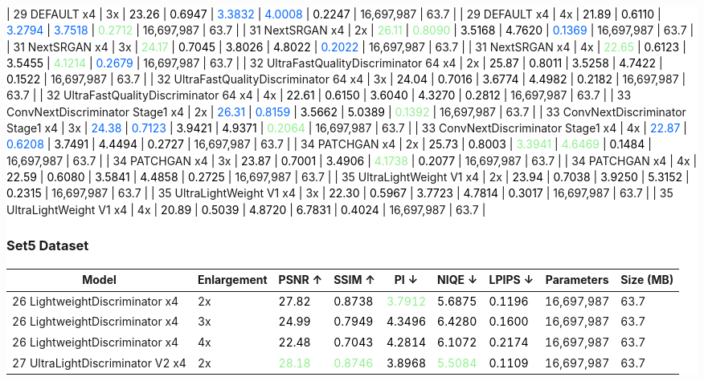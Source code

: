 | 29 DEFAULT x4 | 3x | <span style="color:#000000">23.26</span> | <span style="color:#000000">0.6947</span> | <span style="color:#0066FF">3.3832</span> | <span style="color:#0066FF">4.0008</span> | <span style="color:#000000">0.2247</span> | 16,697,987 | 63.7 |
| 29 DEFAULT x4 | 4x | <span style="color:#000000">21.89</span> | <span style="color:#000000">0.6110</span> | <span style="color:#0066FF">3.2794</span> | <span style="color:#0066FF">3.7518</span> | <span style="color:#90EE90">0.2712</span> | 16,697,987 | 63.7 |
| 31 NextSRGAN x4 | 2x | <span style="color:#90EE90">26.11</span> | <span style="color:#90EE90">0.8090</span> | <span style="color:#000000">3.5168</span> | <span style="color:#000000">4.7620</span> | <span style="color:#0066FF">0.1369</span> | 16,697,987 | 63.7 |
| 31 NextSRGAN x4 | 3x | <span style="color:#90EE90">24.17</span> | <span style="color:#000000">0.7045</span> | <span style="color:#000000">3.8026</span> | <span style="color:#000000">4.8022</span> | <span style="color:#0066FF">0.2022</span> | 16,697,987 | 63.7 |
| 31 NextSRGAN x4 | 4x | <span style="color:#90EE90">22.65</span> | <span style="color:#000000">0.6123</span> | <span style="color:#000000">3.5455</span> | <span style="color:#90EE90">4.1214</span> | <span style="color:#0066FF">0.2679</span> | 16,697,987 | 63.7 |
| 32 UltraFastQualityDiscriminator 64 x4 | 2x | <span style="color:#000000">25.87</span> | <span style="color:#000000">0.8011</span> | <span style="color:#000000">3.5258</span> | <span style="color:#000000">4.7422</span> | <span style="color:#000000">0.1522</span> | 16,697,987 | 63.7 |
| 32 UltraFastQualityDiscriminator 64 x4 | 3x | <span style="color:#000000">24.04</span> | <span style="color:#000000">0.7016</span> | <span style="color:#000000">3.6774</span> | <span style="color:#000000">4.4982</span> | <span style="color:#000000">0.2182</span> | 16,697,987 | 63.7 |
| 32 UltraFastQualityDiscriminator 64 x4 | 4x | <span style="color:#000000">22.61</span> | <span style="color:#000000">0.6150</span> | <span style="color:#000000">3.6040</span> | <span style="color:#000000">4.3270</span> | <span style="color:#000000">0.2812</span> | 16,697,987 | 63.7 |
| 33 ConvNextDiscriminator Stage1 x4 | 2x | <span style="color:#0066FF">26.31</span> | <span style="color:#0066FF">0.8159</span> | <span style="color:#000000">3.5662</span> | <span style="color:#000000">5.0389</span> | <span style="color:#90EE90">0.1392</span> | 16,697,987 | 63.7 |
| 33 ConvNextDiscriminator Stage1 x4 | 3x | <span style="color:#0066FF">24.38</span> | <span style="color:#0066FF">0.7123</span> | <span style="color:#000000">3.9421</span> | <span style="color:#000000">4.9371</span> | <span style="color:#90EE90">0.2064</span> | 16,697,987 | 63.7 |
| 33 ConvNextDiscriminator Stage1 x4 | 4x | <span style="color:#0066FF">22.87</span> | <span style="color:#0066FF">0.6208</span> | <span style="color:#000000">3.7491</span> | <span style="color:#000000">4.4494</span> | <span style="color:#000000">0.2727</span> | 16,697,987 | 63.7 |
| 34 PATCHGAN x4 | 2x | <span style="color:#000000">25.73</span> | <span style="color:#000000">0.8003</span> | <span style="color:#90EE90">3.3941</span> | <span style="color:#90EE90">4.6469</span> | <span style="color:#000000">0.1484</span> | 16,697,987 | 63.7 |
| 34 PATCHGAN x4 | 3x | <span style="color:#000000">23.87</span> | <span style="color:#000000">0.7001</span> | <span style="color:#000000">3.4906</span> | <span style="color:#90EE90">4.1738</span> | <span style="color:#000000">0.2077</span> | 16,697,987 | 63.7 |
| 34 PATCHGAN x4 | 4x | <span style="color:#000000">22.59</span> | <span style="color:#000000">0.6080</span> | <span style="color:#000000">3.5841</span> | <span style="color:#000000">4.4858</span> | <span style="color:#000000">0.2725</span> | 16,697,987 | 63.7 |
| 35 UltraLightWeight V1 x4 | 2x | <span style="color:#000000">23.94</span> | <span style="color:#000000">0.7038</span> | <span style="color:#000000">3.9250</span> | <span style="color:#000000">5.3152</span> | <span style="color:#000000">0.2315</span> | 16,697,987 | 63.7 |
| 35 UltraLightWeight V1 x4 | 3x | <span style="color:#000000">22.30</span> | <span style="color:#000000">0.5967</span> | <span style="color:#000000">3.7723</span> | <span style="color:#000000">4.7814</span> | <span style="color:#000000">0.3017</span> | 16,697,987 | 63.7 |
| 35 UltraLightWeight V1 x4 | 4x | <span style="color:#000000">20.89</span> | <span style="color:#000000">0.5039</span> | <span style="color:#000000">4.8720</span> | <span style="color:#000000">6.7831</span> | <span style="color:#000000">0.4024</span> | 16,697,987 | 63.7 |

### Set5 Dataset

| Model | Enlargement | PSNR ↑ | SSIM ↑ | PI ↓ | NIQE ↓ | LPIPS ↓ | Parameters | Size (MB) |
|-------|------------|--------|--------|------|--------|---------|------------|----------|
| 26 LightweightDiscriminator x4 | 2x | <span style="color:#000000">27.82</span> | <span style="color:#000000">0.8738</span> | <span style="color:#90EE90">3.7912</span> | <span style="color:#000000">5.6875</span> | <span style="color:#000000">0.1196</span> | 16,697,987 | 63.7 |
| 26 LightweightDiscriminator x4 | 3x | <span style="color:#000000">24.99</span> | <span style="color:#000000">0.7949</span> | <span style="color:#000000">4.3496</span> | <span style="color:#000000">6.4280</span> | <span style="color:#000000">0.1600</span> | 16,697,987 | 63.7 |
| 26 LightweightDiscriminator x4 | 4x | <span style="color:#000000">22.48</span> | <span style="color:#000000">0.7043</span> | <span style="color:#000000">4.2814</span> | <span style="color:#000000">6.1072</span> | <span style="color:#000000">0.2174</span> | 16,697,987 | 63.7 |
| 27 UltraLightDiscriminator V2 x4 | 2x | <span style="color:#90EE90">28.18</span> | <span style="color:#90EE90">0.8746</span> | <span style="color:#000000">3.8968</span> | <span style="color:#90EE90">5.5084</span> | <span style="color:#000000">0.1109</span> | 16,697,987 | 63.7 |